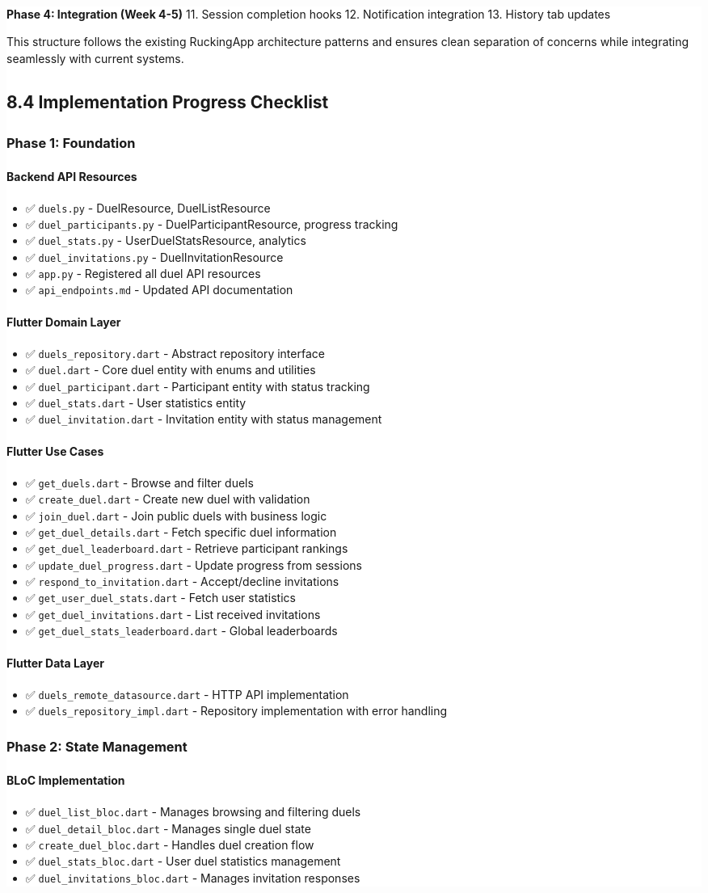 **Phase 4: Integration (Week 4-5)**
11. Session completion hooks
12. Notification integration
13. History tab updates

This structure follows the existing RuckingApp architecture patterns and ensures clean separation of concerns while integrating seamlessly with current systems.

## 8.4 Implementation Progress Checklist

### Phase 1: Foundation 
#### Backend API Resources
- ✅ `duels.py` - DuelResource, DuelListResource
- ✅ `duel_participants.py` - DuelParticipantResource, progress tracking
- ✅ `duel_stats.py` - UserDuelStatsResource, analytics
- ✅ `duel_invitations.py` - DuelInvitationResource
- ✅ `app.py` - Registered all duel API resources
- ✅ `api_endpoints.md` - Updated API documentation

#### Flutter Domain Layer
- ✅ `duels_repository.dart` - Abstract repository interface
- ✅ `duel.dart` - Core duel entity with enums and utilities
- ✅ `duel_participant.dart` - Participant entity with status tracking
- ✅ `duel_stats.dart` - User statistics entity
- ✅ `duel_invitation.dart` - Invitation entity with status management

#### Flutter Use Cases
- ✅ `get_duels.dart` - Browse and filter duels
- ✅ `create_duel.dart` - Create new duel with validation
- ✅ `join_duel.dart` - Join public duels with business logic
- ✅ `get_duel_details.dart` - Fetch specific duel information
- ✅ `get_duel_leaderboard.dart` - Retrieve participant rankings
- ✅ `update_duel_progress.dart` - Update progress from sessions
- ✅ `respond_to_invitation.dart` - Accept/decline invitations
- ✅ `get_user_duel_stats.dart` - Fetch user statistics
- ✅ `get_duel_invitations.dart` - List received invitations
- ✅ `get_duel_stats_leaderboard.dart` - Global leaderboards

#### Flutter Data Layer
- ✅ `duels_remote_datasource.dart` - HTTP API implementation
- ✅ `duels_repository_impl.dart` - Repository implementation with error handling

### Phase 2: State Management 
#### BLoC Implementation
- ✅ `duel_list_bloc.dart` - Manages browsing and filtering duels
- ✅ `duel_detail_bloc.dart` - Manages single duel state
- ✅ `create_duel_bloc.dart` - Handles duel creation flow
- ✅ `duel_stats_bloc.dart` - User duel statistics management
- ✅ `duel_invitations_bloc.dart` - Manages invitation responses
